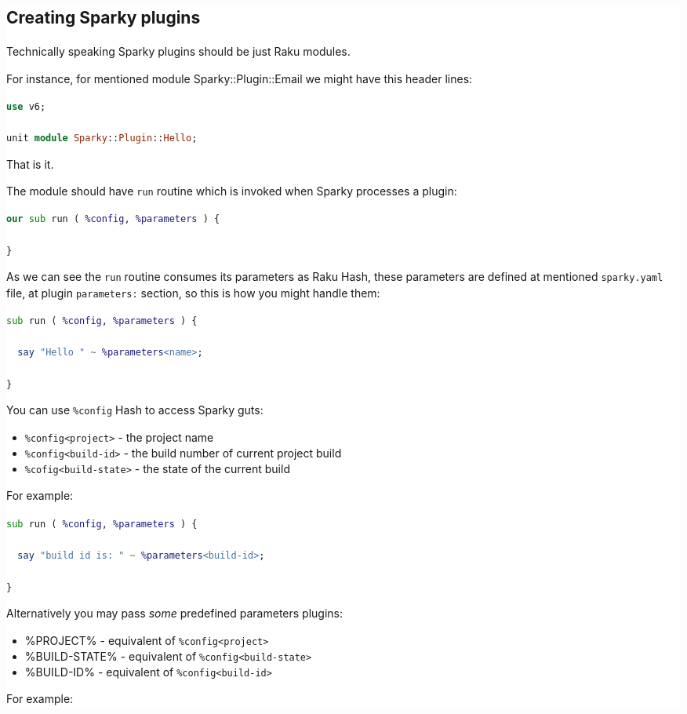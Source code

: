 ## Creating Sparky plugins

Technically speaking  Sparky plugins should be just Raku modules.

For instance, for mentioned module Sparky::Plugin::Email we might have this header lines:

```raku
use v6;

unit module Sparky::Plugin::Hello;
```


That is it.

The module should have `run` routine which is invoked when Sparky processes a plugin:

```raku
our sub run ( %config, %parameters ) {

}
```

As we can see the `run` routine consumes its parameters as Raku Hash, these parameters are defined at mentioned `sparky.yaml` file,
at plugin `parameters:` section, so this is how you might handle them:

```raku
sub run ( %config, %parameters ) {

  say "Hello " ~ %parameters<name>;

}
```

You can use `%config` Hash to access Sparky guts:

* `%config<project>`      - the project name
* `%config<build-id>`     - the build number of current project build
* `%cofig<build-state>`   - the state of the current build

For example:

```raku
sub run ( %config, %parameters ) {

  say "build id is: " ~ %parameters<build-id>;

}
```

Alternatively you may pass _some_ predefined parameters plugins:

* %PROJECT% - equivalent of `%config<project>`
* %BUILD-STATE% - equivalent of `%config<build-state>`
* %BUILD-ID% - equivalent of `%config<build-id>`

For example:

